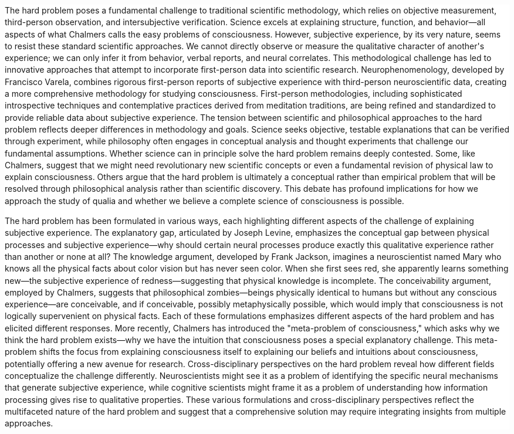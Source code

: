The hard problem poses a fundamental challenge to traditional scientific methodology, which relies on objective measurement, third-person observation, and intersubjective verification. Science excels at explaining structure, function, and behavior—all aspects of what Chalmers calls the easy problems of consciousness. However, subjective experience, by its very nature, seems to resist these standard scientific approaches. We cannot directly observe or measure the qualitative character of another's experience; we can only infer it from behavior, verbal reports, and neural correlates. This methodological challenge has led to innovative approaches that attempt to incorporate first-person data into scientific research. Neurophenomenology, developed by Francisco Varela, combines rigorous first-person reports of subjective experience with third-person neuroscientific data, creating a more comprehensive methodology for studying consciousness. First-person methodologies, including sophisticated introspective techniques and contemplative practices derived from meditation traditions, are being refined and standardized to provide reliable data about subjective experience. The tension between scientific and philosophical approaches to the hard problem reflects deeper differences in methodology and goals. Science seeks objective, testable explanations that can be verified through experiment, while philosophy often engages in conceptual analysis and thought experiments that challenge our fundamental assumptions. Whether science can in principle solve the hard problem remains deeply contested. Some, like Chalmers, suggest that we might need revolutionary new scientific concepts or even a fundamental revision of physical law to explain consciousness. Others argue that the hard problem is ultimately a conceptual rather than empirical problem that will be resolved through philosophical analysis rather than scientific discovery. This debate has profound implications for how we approach the study of qualia and whether we believe a complete science of consciousness is possible.

The hard problem has been formulated in various ways, each highlighting different aspects of the challenge of explaining subjective experience. The explanatory gap, articulated by Joseph Levine, emphasizes the conceptual gap between physical processes and subjective experience—why should certain neural processes produce exactly this qualitative experience rather than another or none at all? The knowledge argument, developed by Frank Jackson, imagines a neuroscientist named Mary who knows all the physical facts about color vision but has never seen color. When she first sees red, she apparently learns something new—the subjective experience of redness—suggesting that physical knowledge is incomplete. The conceivability argument, employed by Chalmers, suggests that philosophical zombies—beings physically identical to humans but without any conscious experience—are conceivable, and if conceivable, possibly metaphysically possible, which would imply that consciousness is not logically supervenient on physical facts. Each of these formulations emphasizes different aspects of the hard problem and has elicited different responses. More recently, Chalmers has introduced the "meta-problem of consciousness," which asks why we think the hard problem exists—why we have the intuition that consciousness poses a special explanatory challenge. This meta-problem shifts the focus from explaining consciousness itself to explaining our beliefs and intuitions about consciousness, potentially offering a new avenue for research. Cross-disciplinary perspectives on the hard problem reveal how different fields conceptualize the challenge differently. Neuroscientists might see it as a problem of identifying the specific neural mechanisms that generate subjective experience, while cognitive scientists might frame it as a problem of understanding how information processing gives rise to qualitative properties. These various formulations and cross-disciplinary perspectives reflect the multifaceted nature of the hard problem and suggest that a comprehensive solution may require integrating insights from multiple approaches.
